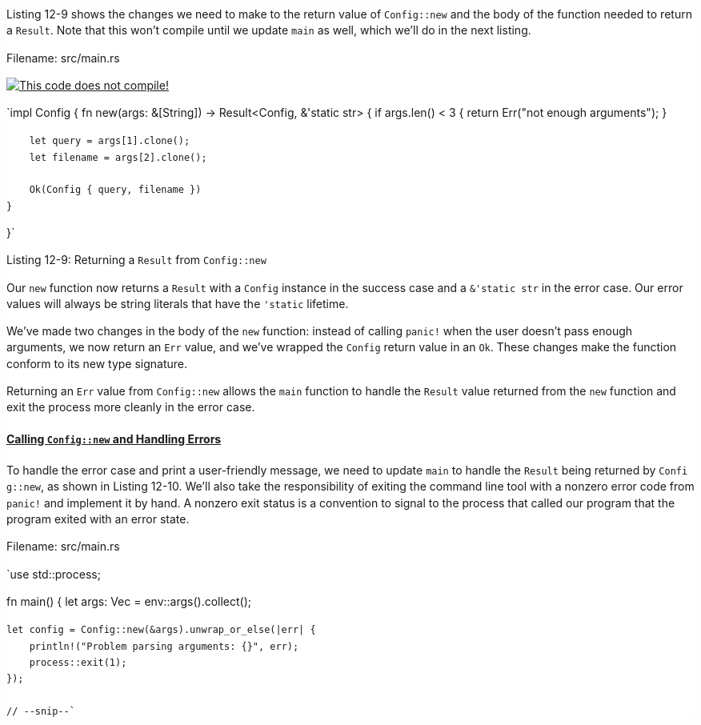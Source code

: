 Listing 12-9 shows the changes we need to make to the return value of `Config::new` and the body of the function needed to return a `Result`. Note that this won’t compile until we update `main` as well, which we’ll do in the next listing.

Filename: src/main.rs

[![](https://doc.rust-lang.org/book/img/ferris/does_not_compile.svg "This code does not compile!")](https://doc.rust-lang.org/book/ch00-00-introduction.html#ferris)

`impl Config {
    fn new(args: &[String]) -> Result<Config, &'static str> {
        if args.len() < 3 {
            return Err("not enough arguments");
        }

        let query = args[1].clone();
        let filename = args[2].clone();

        Ok(Config { query, filename })
    }
}` 

Listing 12-9: Returning a `Result` from `Config::new`

Our `new` function now returns a `Result` with a `Config` instance in the success case and a `&'static str` in the error case. Our error values will always be string literals that have the `'static` lifetime.

We’ve made two changes in the body of the `new` function: instead of calling `panic!` when the user doesn’t pass enough arguments, we now return an `Err` value, and we’ve wrapped the `Config` return value in an `Ok`. These changes make the function conform to its new type signature.

Returning an `Err` value from `Config::new` allows the `main` function to handle the `Result` value returned from the `new` function and exit the process more cleanly in the error case.

#### [Calling `Config::new` and Handling Errors](https://doc.rust-lang.org/book/ch12-03-improving-error-handling-and-modularity.html#calling-confignew-and-handling-errors)

To handle the error case and print a user-friendly message, we need to update `main` to handle the `Result` being returned by `Config::new`, as shown in Listing 12-10. We’ll also take the responsibility of exiting the command line tool with a nonzero error code from `panic!` and implement it by hand. A nonzero exit status is a convention to signal to the process that called our program that the program exited with an error state.

Filename: src/main.rs

`use std::process;

fn main() {
    let args: Vec<String> = env::args().collect();

    let config = Config::new(&args).unwrap_or_else(|err| {
        println!("Problem parsing arguments: {}", err);
        process::exit(1);
    });

    // --snip--` 
